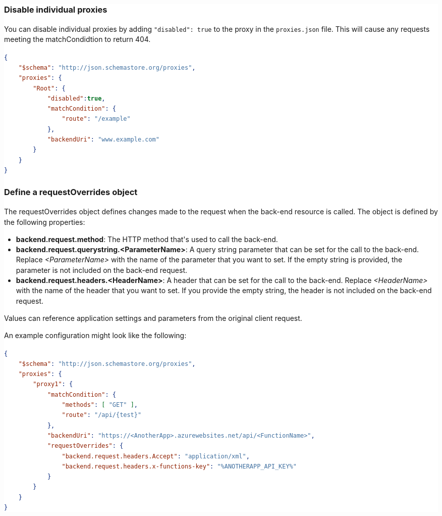 ### <a name="disableProxies"></a>Disable individual proxies

You can disable individual proxies by adding `"disabled": true` to the proxy in the `proxies.json` file. This will cause any requests meeting the matchCondidtion to return 404.
```json
{
    "$schema": "http://json.schemastore.org/proxies",
    "proxies": {
        "Root": {
            "disabled":true,
            "matchCondition": {
                "route": "/example"
            },
            "backendUri": "www.example.com"
        }
    }
}
```

### <a name="requestOverrides"></a>Define a requestOverrides object

The requestOverrides object defines changes made to the request when the back-end resource is called. The object is defined by the following properties:

* **backend.request.method**: The HTTP method that's used to call the back-end.
* **backend.request.querystring.\<ParameterName\>**: A query string parameter that can be set for the call to the back-end. Replace *\<ParameterName\>* with the name of the parameter that you want to set. If the empty string is provided, the parameter is not included on the back-end request.
* **backend.request.headers.\<HeaderName\>**: A header that can be set for the call to the back-end. Replace *\<HeaderName\>* with the name of the header that you want to set. If you provide the empty string, the header is not included on the back-end request.

Values can reference application settings and parameters from the original client request.

An example configuration might look like the following:

```json
{
    "$schema": "http://json.schemastore.org/proxies",
    "proxies": {
        "proxy1": {
            "matchCondition": {
                "methods": [ "GET" ],
                "route": "/api/{test}"
            },
            "backendUri": "https://<AnotherApp>.azurewebsites.net/api/<FunctionName>",
            "requestOverrides": {
                "backend.request.headers.Accept": "application/xml",
                "backend.request.headers.x-functions-key": "%ANOTHERAPP_API_KEY%"
            }
        }
    }
}
```


[Azure portal]: https://portal.azure.com
[HTTP triggers]: https://docs.microsoft.com/azure/azure-functions/functions-bindings-http-webhook#http-trigger
[Modify the back-end request]: #modify-backend-request
[Modify the response]: #modify-response
[Define a requestOverrides object]: #requestOverrides
[Define a responseOverrides object]: #responseOverrides
[application settings]: #use-appsettings
[Use variables]: #using-variables
[parameters from the original client request]: #request-parameters
[parameters from the back-end response]: #response-parameters